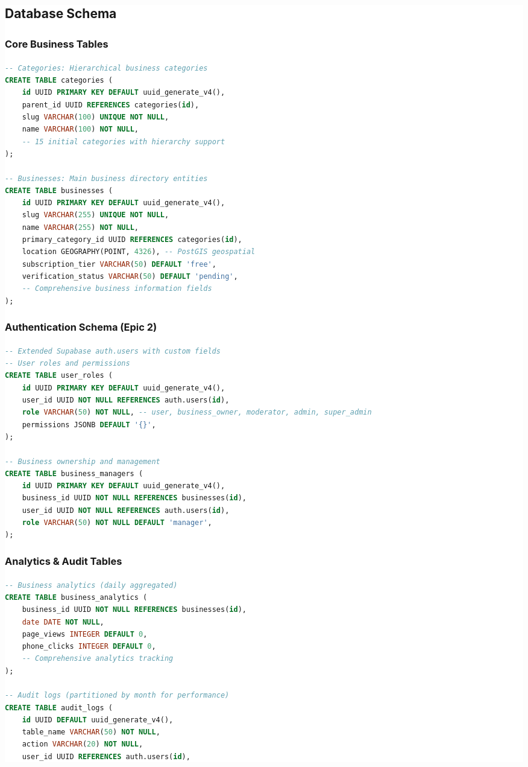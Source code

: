 ## Database Schema

### Core Business Tables
```sql
-- Categories: Hierarchical business categories
CREATE TABLE categories (
    id UUID PRIMARY KEY DEFAULT uuid_generate_v4(),
    parent_id UUID REFERENCES categories(id),
    slug VARCHAR(100) UNIQUE NOT NULL,
    name VARCHAR(100) NOT NULL,
    -- 15 initial categories with hierarchy support
);

-- Businesses: Main business directory entities
CREATE TABLE businesses (
    id UUID PRIMARY KEY DEFAULT uuid_generate_v4(),
    slug VARCHAR(255) UNIQUE NOT NULL,
    name VARCHAR(255) NOT NULL,
    primary_category_id UUID REFERENCES categories(id),
    location GEOGRAPHY(POINT, 4326), -- PostGIS geospatial
    subscription_tier VARCHAR(50) DEFAULT 'free',
    verification_status VARCHAR(50) DEFAULT 'pending',
    -- Comprehensive business information fields
);
```

### Authentication Schema (Epic 2)
```sql
-- Extended Supabase auth.users with custom fields
-- User roles and permissions
CREATE TABLE user_roles (
    id UUID PRIMARY KEY DEFAULT uuid_generate_v4(),
    user_id UUID NOT NULL REFERENCES auth.users(id),
    role VARCHAR(50) NOT NULL, -- user, business_owner, moderator, admin, super_admin
    permissions JSONB DEFAULT '{}',
);

-- Business ownership and management
CREATE TABLE business_managers (
    id UUID PRIMARY KEY DEFAULT uuid_generate_v4(),
    business_id UUID NOT NULL REFERENCES businesses(id),
    user_id UUID NOT NULL REFERENCES auth.users(id),
    role VARCHAR(50) NOT NULL DEFAULT 'manager',
);
```

### Analytics & Audit Tables
```sql
-- Business analytics (daily aggregated)
CREATE TABLE business_analytics (
    business_id UUID NOT NULL REFERENCES businesses(id),
    date DATE NOT NULL,
    page_views INTEGER DEFAULT 0,
    phone_clicks INTEGER DEFAULT 0,
    -- Comprehensive analytics tracking
);

-- Audit logs (partitioned by month for performance)
CREATE TABLE audit_logs (
    id UUID DEFAULT uuid_generate_v4(),
    table_name VARCHAR(50) NOT NULL,
    action VARCHAR(20) NOT NULL,
    user_id UUID REFERENCES auth.users(id),
```